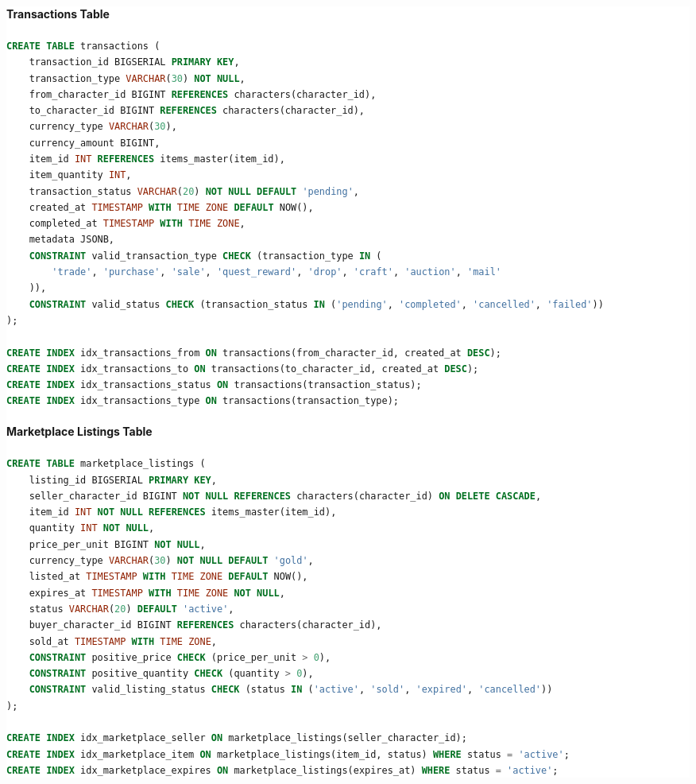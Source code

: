 #### Transactions Table

```sql
CREATE TABLE transactions (
    transaction_id BIGSERIAL PRIMARY KEY,
    transaction_type VARCHAR(30) NOT NULL,
    from_character_id BIGINT REFERENCES characters(character_id),
    to_character_id BIGINT REFERENCES characters(character_id),
    currency_type VARCHAR(30),
    currency_amount BIGINT,
    item_id INT REFERENCES items_master(item_id),
    item_quantity INT,
    transaction_status VARCHAR(20) NOT NULL DEFAULT 'pending',
    created_at TIMESTAMP WITH TIME ZONE DEFAULT NOW(),
    completed_at TIMESTAMP WITH TIME ZONE,
    metadata JSONB,
    CONSTRAINT valid_transaction_type CHECK (transaction_type IN (
        'trade', 'purchase', 'sale', 'quest_reward', 'drop', 'craft', 'auction', 'mail'
    )),
    CONSTRAINT valid_status CHECK (transaction_status IN ('pending', 'completed', 'cancelled', 'failed'))
);

CREATE INDEX idx_transactions_from ON transactions(from_character_id, created_at DESC);
CREATE INDEX idx_transactions_to ON transactions(to_character_id, created_at DESC);
CREATE INDEX idx_transactions_status ON transactions(transaction_status);
CREATE INDEX idx_transactions_type ON transactions(transaction_type);
```

#### Marketplace Listings Table

```sql
CREATE TABLE marketplace_listings (
    listing_id BIGSERIAL PRIMARY KEY,
    seller_character_id BIGINT NOT NULL REFERENCES characters(character_id) ON DELETE CASCADE,
    item_id INT NOT NULL REFERENCES items_master(item_id),
    quantity INT NOT NULL,
    price_per_unit BIGINT NOT NULL,
    currency_type VARCHAR(30) NOT NULL DEFAULT 'gold',
    listed_at TIMESTAMP WITH TIME ZONE DEFAULT NOW(),
    expires_at TIMESTAMP WITH TIME ZONE NOT NULL,
    status VARCHAR(20) DEFAULT 'active',
    buyer_character_id BIGINT REFERENCES characters(character_id),
    sold_at TIMESTAMP WITH TIME ZONE,
    CONSTRAINT positive_price CHECK (price_per_unit > 0),
    CONSTRAINT positive_quantity CHECK (quantity > 0),
    CONSTRAINT valid_listing_status CHECK (status IN ('active', 'sold', 'expired', 'cancelled'))
);

CREATE INDEX idx_marketplace_seller ON marketplace_listings(seller_character_id);
CREATE INDEX idx_marketplace_item ON marketplace_listings(item_id, status) WHERE status = 'active';
CREATE INDEX idx_marketplace_expires ON marketplace_listings(expires_at) WHERE status = 'active';
```
